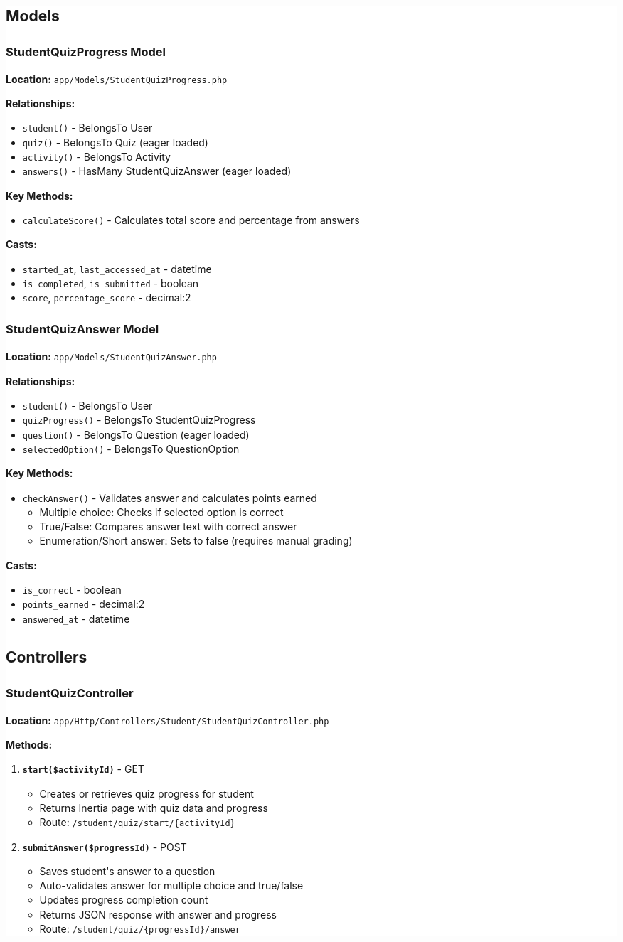 ## Models

### StudentQuizProgress Model
**Location:** `app/Models/StudentQuizProgress.php`

**Relationships:**
- `student()` - BelongsTo User
- `quiz()` - BelongsTo Quiz (eager loaded)
- `activity()` - BelongsTo Activity
- `answers()` - HasMany StudentQuizAnswer (eager loaded)

**Key Methods:**
- `calculateScore()` - Calculates total score and percentage from answers

**Casts:**
- `started_at`, `last_accessed_at` - datetime
- `is_completed`, `is_submitted` - boolean
- `score`, `percentage_score` - decimal:2

### StudentQuizAnswer Model
**Location:** `app/Models/StudentQuizAnswer.php`

**Relationships:**
- `student()` - BelongsTo User
- `quizProgress()` - BelongsTo StudentQuizProgress
- `question()` - BelongsTo Question (eager loaded)
- `selectedOption()` - BelongsTo QuestionOption

**Key Methods:**
- `checkAnswer()` - Validates answer and calculates points earned
  - Multiple choice: Checks if selected option is correct
  - True/False: Compares answer text with correct answer
  - Enumeration/Short answer: Sets to false (requires manual grading)

**Casts:**
- `is_correct` - boolean
- `points_earned` - decimal:2
- `answered_at` - datetime

## Controllers

### StudentQuizController
**Location:** `app/Http/Controllers/Student/StudentQuizController.php`

**Methods:**

1. **`start($activityId)`** - GET
   - Creates or retrieves quiz progress for student
   - Returns Inertia page with quiz data and progress
   - Route: `/student/quiz/start/{activityId}`

2. **`submitAnswer($progressId)`** - POST
   - Saves student's answer to a question
   - Auto-validates answer for multiple choice and true/false
   - Updates progress completion count
   - Returns JSON response with answer and progress
   - Route: `/student/quiz/{progressId}/answer`
